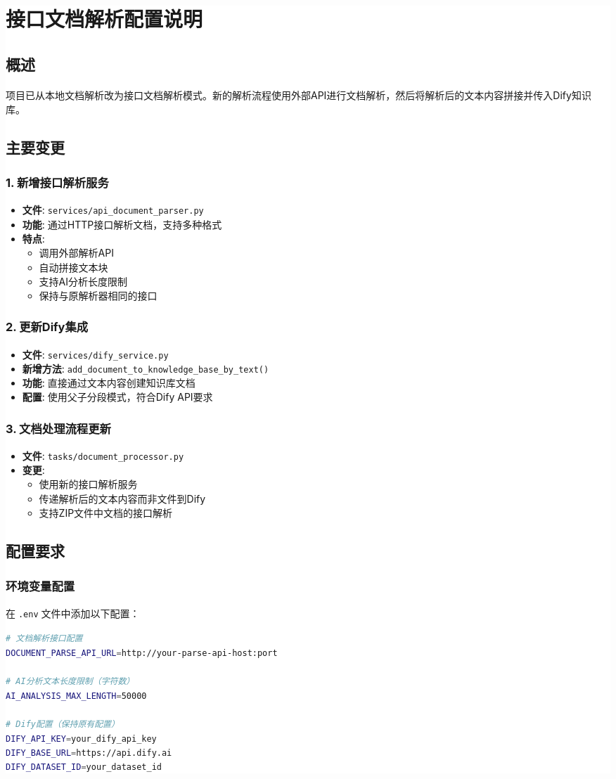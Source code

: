 # 接口文档解析配置说明

## 概述

项目已从本地文档解析改为接口文档解析模式。新的解析流程使用外部API进行文档解析，然后将解析后的文本内容拼接并传入Dify知识库。

## 主要变更

### 1. 新增接口解析服务
- **文件**: `services/api_document_parser.py`
- **功能**: 通过HTTP接口解析文档，支持多种格式
- **特点**:
  - 调用外部解析API
  - 自动拼接文本块
  - 支持AI分析长度限制
  - 保持与原解析器相同的接口

### 2. 更新Dify集成
- **文件**: `services/dify_service.py`
- **新增方法**: `add_document_to_knowledge_base_by_text()`
- **功能**: 直接通过文本内容创建知识库文档
- **配置**: 使用父子分段模式，符合Dify API要求

### 3. 文档处理流程更新
- **文件**: `tasks/document_processor.py`
- **变更**:
  - 使用新的接口解析服务
  - 传递解析后的文本内容而非文件到Dify
  - 支持ZIP文件中文档的接口解析

## 配置要求

### 环境变量配置

在 `.env` 文件中添加以下配置：

```bash
# 文档解析接口配置
DOCUMENT_PARSE_API_URL=http://your-parse-api-host:port

# AI分析文本长度限制（字符数）
AI_ANALYSIS_MAX_LENGTH=50000

# Dify配置（保持原有配置）
DIFY_API_KEY=your_dify_api_key
DIFY_BASE_URL=https://api.dify.ai
DIFY_DATASET_ID=your_dataset_id
```
